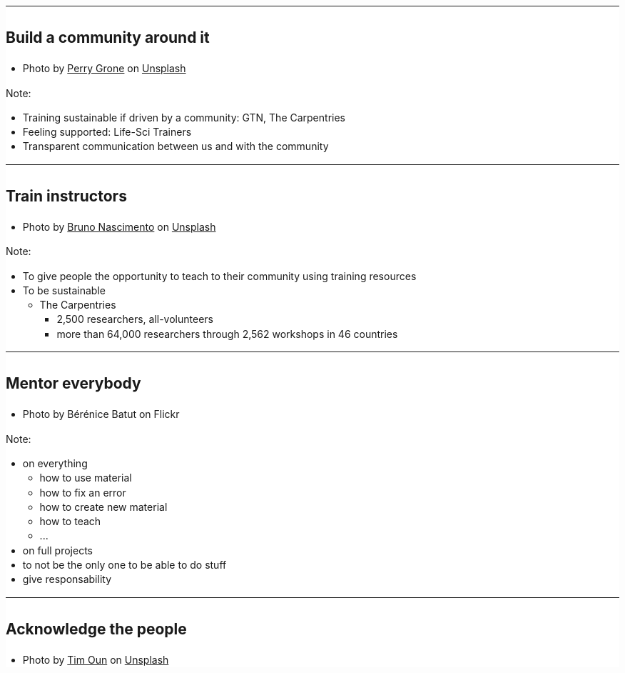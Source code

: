 ----


## Build a community around it

-  Photo by <a href="https://unsplash.com/@perrygrone?utm_source=unsplash&amp;utm_medium=referral&amp;utm_content=creditCopyText">Perry Grone</a> on <a href="https://unsplash.com/?utm_source=unsplash&amp;utm_medium=referral&amp;utm_content=creditCopyText">Unsplash</a>

Note:
- Training sustainable if driven by a community: GTN, The Carpentries
- Feeling supported: Life-Sci Trainers
- Transparent communication between us and with the community

----


## Train instructors

-  Photo by <a href="https://unsplash.com/@bruno_nascimento?utm_source=unsplash&amp;utm_medium=referral&amp;utm_content=creditCopyText">Bruno Nascimento</a> on <a href="https://unsplash.com/s/photos/training?utm_source=unsplash&amp;utm_medium=referral&amp;utm_content=creditCopyText">Unsplash</a>

Note:
- To give people the opportunity to teach to their community using training resources
- To be sustainable
    - The Carpentries
        - 2,500 researchers, all-volunteers
        - more than 64,000 researchers through 2,562 workshops in 46 countries

----


## Mentor everybody

-  Photo by Bérénice Batut on Flickr

Note:
- on everything
    - how to use material
    - how to fix an error
    - how to create new material
    - how to teach
    - ...
- on full projects
- to not be the only one to be able to do stuff
- give responsability

----

## Acknowledge the people

-  Photo by <a href="https://unsplash.com/@timoun?utm_source=unsplash&amp;utm_medium=referral&amp;utm_content=creditCopyText">Tim Oun</a> on <a href="https://unsplash.com/s/photos/thank-you?utm_source=unsplash&amp;utm_medium=referral&amp;utm_content=creditCopyText">Unsplash</a>
